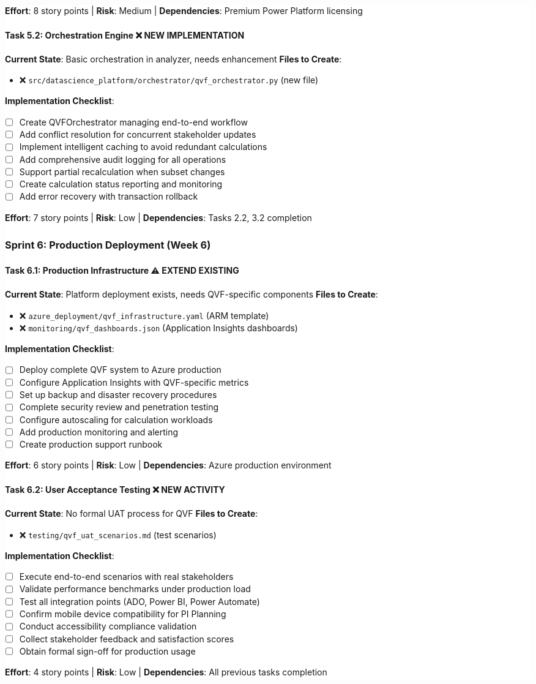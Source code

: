 **Effort**: 8 story points | **Risk**: Medium | **Dependencies**: Premium Power Platform licensing

#### **Task 5.2: Orchestration Engine** ❌ NEW IMPLEMENTATION
**Current State**: Basic orchestration in analyzer, needs enhancement
**Files to Create**:
- ❌ `src/datascience_platform/orchestrator/qvf_orchestrator.py` (new file)

**Implementation Checklist**:
- [ ] Create QVFOrchestrator managing end-to-end workflow
- [ ] Add conflict resolution for concurrent stakeholder updates
- [ ] Implement intelligent caching to avoid redundant calculations
- [ ] Add comprehensive audit logging for all operations
- [ ] Support partial recalculation when subset changes
- [ ] Create calculation status reporting and monitoring
- [ ] Add error recovery with transaction rollback

**Effort**: 7 story points | **Risk**: Low | **Dependencies**: Tasks 2.2, 3.2 completion

### **Sprint 6: Production Deployment (Week 6)**

#### **Task 6.1: Production Infrastructure** ⚠️ EXTEND EXISTING
**Current State**: Platform deployment exists, needs QVF-specific components
**Files to Create**:
- ❌ `azure_deployment/qvf_infrastructure.yaml` (ARM template)
- ❌ `monitoring/qvf_dashboards.json` (Application Insights dashboards)

**Implementation Checklist**:
- [ ] Deploy complete QVF system to Azure production
- [ ] Configure Application Insights with QVF-specific metrics
- [ ] Set up backup and disaster recovery procedures
- [ ] Complete security review and penetration testing
- [ ] Configure autoscaling for calculation workloads
- [ ] Add production monitoring and alerting
- [ ] Create production support runbook

**Effort**: 6 story points | **Risk**: Low | **Dependencies**: Azure production environment

#### **Task 6.2: User Acceptance Testing** ❌ NEW ACTIVITY
**Current State**: No formal UAT process for QVF
**Files to Create**:
- ❌ `testing/qvf_uat_scenarios.md` (test scenarios)

**Implementation Checklist**:
- [ ] Execute end-to-end scenarios with real stakeholders
- [ ] Validate performance benchmarks under production load
- [ ] Test all integration points (ADO, Power BI, Power Automate)
- [ ] Confirm mobile device compatibility for PI Planning
- [ ] Conduct accessibility compliance validation
- [ ] Collect stakeholder feedback and satisfaction scores
- [ ] Obtain formal sign-off for production usage

**Effort**: 4 story points | **Risk**: Low | **Dependencies**: All previous tasks completion
